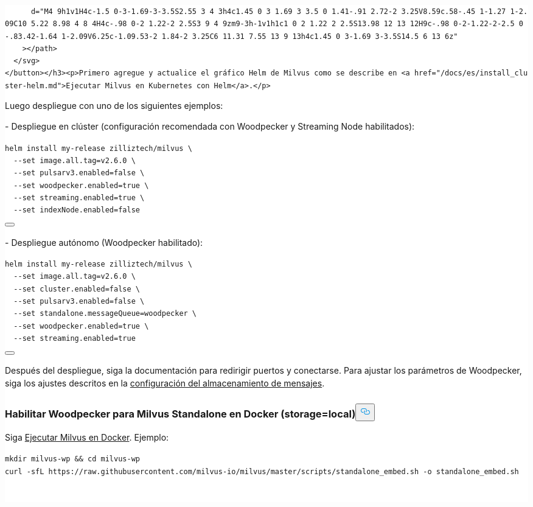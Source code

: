           d="M4 9h1v1H4c-1.5 0-3-1.69-3-3.5S2.55 3 4 3h4c1.45 0 3 1.69 3 3.5 0 1.41-.91 2.72-2 3.25V8.59c.58-.45 1-1.27 1-2.09C10 5.22 8.98 4 8 4H4c-.98 0-2 1.22-2 2.5S3 9 4 9zm9-3h-1v1h1c1 0 2 1.22 2 2.5S13.98 12 13 12H9c-.98 0-2-1.22-2-2.5 0-.83.42-1.64 1-2.09V6.25c-1.09.53-2 1.84-2 3.25C6 11.31 7.55 13 9 13h4c1.45 0 3-1.69 3-3.5S14.5 6 13 6z"
        ></path>
      </svg>
    </button></h3><p>Primero agregue y actualice el gráfico Helm de Milvus como se describe en <a href="/docs/es/install_cluster-helm.md">Ejecutar Milvus en Kubernetes con Helm</a>.</p>
<p>Luego despliegue con uno de los siguientes ejemplos:</p>
<p>- Despliegue en clúster (configuración recomendada con Woodpecker y Streaming Node habilitados):</p>
<pre><code translate="no" class="language-bash">helm install my-release zilliztech/milvus \
  --<span class="hljs-built_in">set</span> image.all.tag=v2.6.0 \
  --<span class="hljs-built_in">set</span> pulsarv3.enabled=<span class="hljs-literal">false</span> \
  --<span class="hljs-built_in">set</span> woodpecker.enabled=<span class="hljs-literal">true</span> \
  --<span class="hljs-built_in">set</span> streaming.enabled=<span class="hljs-literal">true</span> \
  --<span class="hljs-built_in">set</span> indexNode.enabled=<span class="hljs-literal">false</span>
<button class="copy-code-btn"></button></code></pre>
<p>- Despliegue autónomo (Woodpecker habilitado):</p>
<pre><code translate="no" class="language-bash">helm install my-release zilliztech/milvus \
  --<span class="hljs-built_in">set</span> image.all.tag=v2.6.0 \
  --<span class="hljs-built_in">set</span> cluster.enabled=<span class="hljs-literal">false</span> \
  --<span class="hljs-built_in">set</span> pulsarv3.enabled=<span class="hljs-literal">false</span> \
  --<span class="hljs-built_in">set</span> standalone.messageQueue=woodpecker \
  --<span class="hljs-built_in">set</span> woodpecker.enabled=<span class="hljs-literal">true</span> \
  --<span class="hljs-built_in">set</span> streaming.enabled=<span class="hljs-literal">true</span>
<button class="copy-code-btn"></button></code></pre>
<p>Después del despliegue, siga la documentación para redirigir puertos y conectarse. Para ajustar los parámetros de Woodpecker, siga los ajustes descritos en la <a href="/docs/es/deploy_pulsar.md">configuración del almacenamiento de mensajes</a>.</p>
<h3 id="Enable-Woodpecker-for-Milvus-Standalone-in-Docker-storagelocal" class="common-anchor-header">Habilitar Woodpecker para Milvus Standalone en Docker (storage=local)<button data-href="#Enable-Woodpecker-for-Milvus-Standalone-in-Docker-storagelocal" class="anchor-icon" translate="no">
      <svg translate="no"
        aria-hidden="true"
        focusable="false"
        height="20"
        version="1.1"
        viewBox="0 0 16 16"
        width="16"
      >
        <path
          fill="#0092E4"
          fill-rule="evenodd"
          d="M4 9h1v1H4c-1.5 0-3-1.69-3-3.5S2.55 3 4 3h4c1.45 0 3 1.69 3 3.5 0 1.41-.91 2.72-2 3.25V8.59c.58-.45 1-1.27 1-2.09C10 5.22 8.98 4 8 4H4c-.98 0-2 1.22-2 2.5S3 9 4 9zm9-3h-1v1h1c1 0 2 1.22 2 2.5S13.98 12 13 12H9c-.98 0-2-1.22-2-2.5 0-.83.42-1.64 1-2.09V6.25c-1.09.53-2 1.84-2 3.25C6 11.31 7.55 13 9 13h4c1.45 0 3-1.69 3-3.5S14.5 6 13 6z"
        ></path>
      </svg>
    </button></h3><p>Siga <a href="/docs/es/install_standalone-docker.md">Ejecutar Milvus en Docker</a>. Ejemplo:</p>
<pre><code translate="no" class="language-bash"><span class="hljs-built_in">mkdir</span> milvus-wp &amp;&amp; <span class="hljs-built_in">cd</span> milvus-wp
curl -sfL https://raw.githubusercontent.com/milvus-io/milvus/master/scripts/standalone_embed.sh -o standalone_embed.sh

